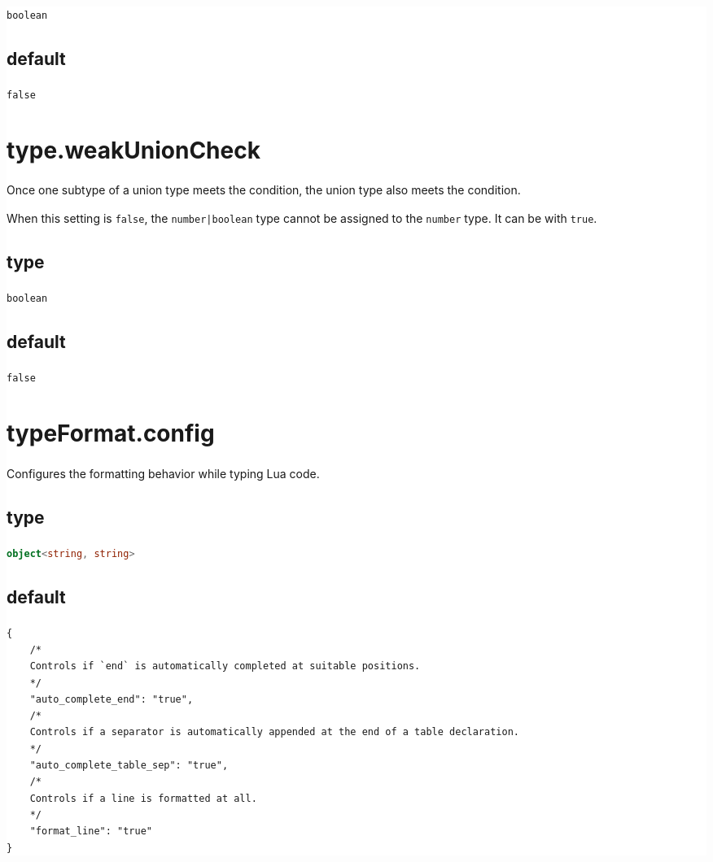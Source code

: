 ```ts
boolean
```

## default

```jsonc
false
```

# type.weakUnionCheck

Once one subtype of a union type meets the condition, the union type also meets the condition.

When this setting is `false`, the `number|boolean` type cannot be assigned to the `number` type. It can be with `true`.


## type

```ts
boolean
```

## default

```jsonc
false
```

# typeFormat.config

Configures the formatting behavior while typing Lua code.

## type

```ts
object<string, string>
```

## default

```jsonc
{
    /*
    Controls if `end` is automatically completed at suitable positions.
    */
    "auto_complete_end": "true",
    /*
    Controls if a separator is automatically appended at the end of a table declaration.
    */
    "auto_complete_table_sep": "true",
    /*
    Controls if a line is formatted at all.
    */
    "format_line": "true"
}
```
